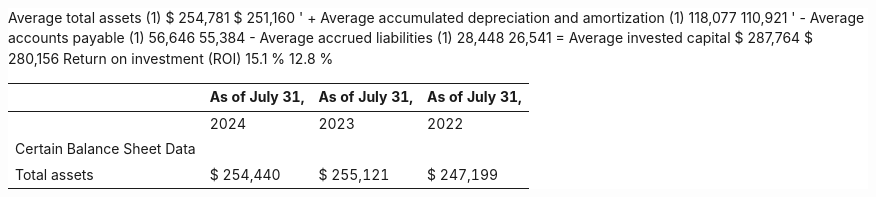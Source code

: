 <td></td>
<td></td>
</tr>
<tr>
<td>Average total assets (1)</td>
<td>$ 254,781</td>
<td>$ 251,160</td>
</tr>
<tr>
<td>' + Average accumulated depreciation and amortization (1)</td>
<td>118,077</td>
<td>110,921</td>
</tr>
<tr>
<td>' - Average accounts payable (1)</td>
<td>56,646</td>
<td>55,384</td>
</tr>
<tr>
<td>- Average accrued liabilities (1)</td>
<td>28,448</td>
<td>26,541</td>
</tr>
<tr>
<td>= Average invested capital</td>
<td>$ 287,764</td>
<td>$ 280,156</td>
</tr>
<tr>
<td>Return on investment (ROI)</td>
<td>15.1  %</td>
<td>12.8  %</td>
</tr>
</tbody>
</table>
<table>
<thead>
<tr>
<th></th>
<th>As of July 31,</th>
<th>As of July 31,</th>
<th>As of July 31,</th>
</tr>
</thead>
<tbody>
<tr>
<td></td>
<td>2024</td>
<td>2023</td>
<td>2022</td>
</tr>
<tr>
<td>Certain Balance Sheet Data</td>
<td></td>
<td></td>
<td></td>
</tr>
<tr>
<td>Total assets</td>
<td>$ 254,440</td>
<td>$ 255,121</td>
<td>$ 247,199</td>
</tr>
<tr>